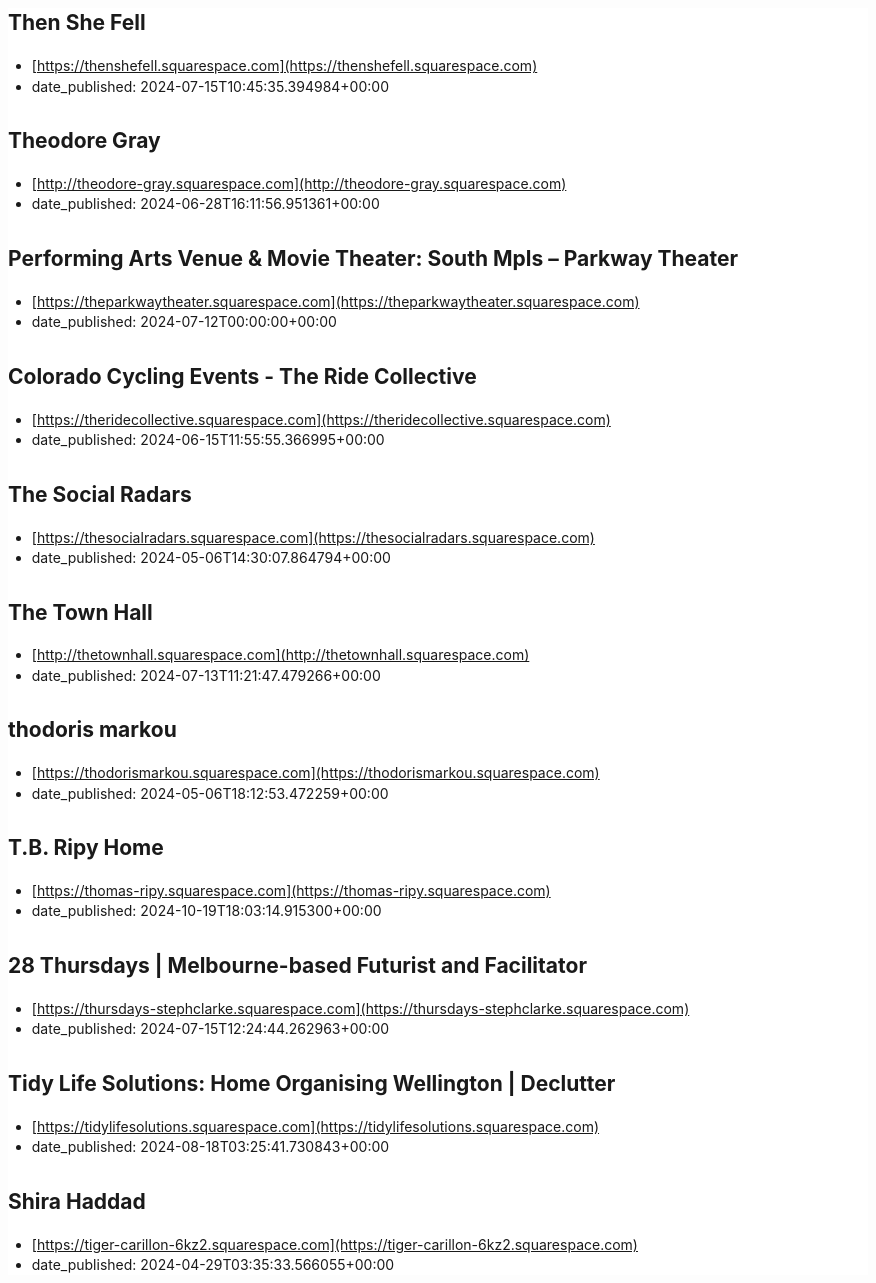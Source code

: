  ## Then She Fell
 - [https://thenshefell.squarespace.com](https://thenshefell.squarespace.com)
 - date_published: 2024-07-15T10:45:35.394984+00:00

 ## Theodore Gray
 - [http://theodore-gray.squarespace.com](http://theodore-gray.squarespace.com)
 - date_published: 2024-06-28T16:11:56.951361+00:00

 ## Performing Arts Venue & Movie Theater: South Mpls – Parkway Theater
 - [https://theparkwaytheater.squarespace.com](https://theparkwaytheater.squarespace.com)
 - date_published: 2024-07-12T00:00:00+00:00

 ## Colorado Cycling Events - The Ride Collective
 - [https://theridecollective.squarespace.com](https://theridecollective.squarespace.com)
 - date_published: 2024-06-15T11:55:55.366995+00:00

 ## The Social Radars
 - [https://thesocialradars.squarespace.com](https://thesocialradars.squarespace.com)
 - date_published: 2024-05-06T14:30:07.864794+00:00

 ## The Town Hall
 - [http://thetownhall.squarespace.com](http://thetownhall.squarespace.com)
 - date_published: 2024-07-13T11:21:47.479266+00:00

 ## thodoris markou
 - [https://thodorismarkou.squarespace.com](https://thodorismarkou.squarespace.com)
 - date_published: 2024-05-06T18:12:53.472259+00:00

 ## T.B. Ripy Home
 - [https://thomas-ripy.squarespace.com](https://thomas-ripy.squarespace.com)
 - date_published: 2024-10-19T18:03:14.915300+00:00

 ## 28 Thursdays | Melbourne-based Futurist and Facilitator
 - [https://thursdays-stephclarke.squarespace.com](https://thursdays-stephclarke.squarespace.com)
 - date_published: 2024-07-15T12:24:44.262963+00:00

 ## Tidy Life Solutions: Home Organising Wellington | Declutter
 - [https://tidylifesolutions.squarespace.com](https://tidylifesolutions.squarespace.com)
 - date_published: 2024-08-18T03:25:41.730843+00:00

 ## Shira Haddad
 - [https://tiger-carillon-6kz2.squarespace.com](https://tiger-carillon-6kz2.squarespace.com)
 - date_published: 2024-04-29T03:35:33.566055+00:00
